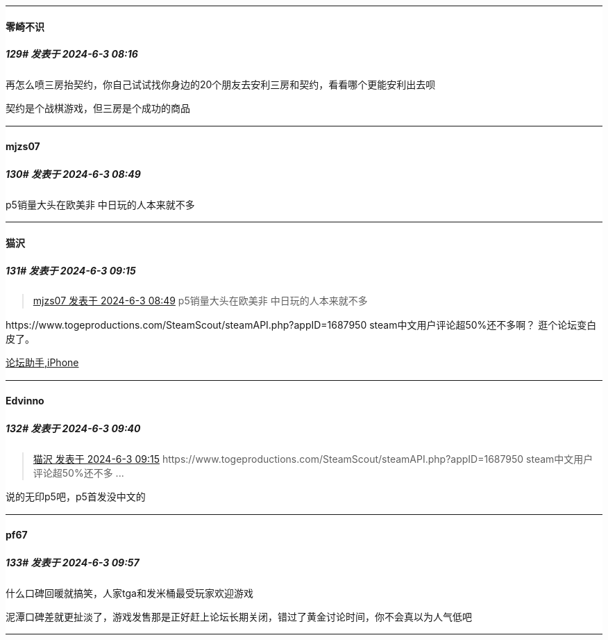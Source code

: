 
*****

####  零崎不识  
##### 129#       发表于 2024-6-3 08:16

再怎么喷三房抬契约，你自己试试找你身边的20个朋友去安利三房和契约，看看哪个更能安利出去呗

契约是个战棋游戏，但三房是个成功的商品


*****

####  mjzs07  
##### 130#       发表于 2024-6-3 08:49

p5销量大头在欧美非 中日玩的人本来就不多


*****

####  猫沢  
##### 131#       发表于 2024-6-3 09:15

<blockquote><a href="httphttps://bbs.saraba1st.com/2b/forum.php?mod=redirect&amp;goto=findpost&amp;pid=65093906&amp;ptid=2185751" target="_blank">mjzs07 发表于 2024-6-3 08:49</a>
p5销量大头在欧美非 中日玩的人本来就不多</blockquote>
https://www.togeproductions.com/SteamScout/steamAPI.php?appID=1687950
steam中文用户评论超50%还不多啊？
逛个论坛变白皮了。

[论坛助手,iPhone](https://bbs.saraba1st.com/2b/forum.php?mod=viewthread&amp;tid=2029836)


*****

####  Edvinno  
##### 132#       发表于 2024-6-3 09:40

<blockquote><a href="httphttps://bbs.saraba1st.com/2b/forum.php?mod=redirect&amp;goto=findpost&amp;pid=65094215&amp;ptid=2185751" target="_blank">猫沢 发表于 2024-6-3 09:15</a>
https://www.togeproductions.com/SteamScout/steamAPI.php?appID=1687950
steam中文用户评论超50%还不多 ...</blockquote>
说的无印p5吧，p5首发没中文的


*****

####  pf67  
##### 133#       发表于 2024-6-3 09:57

什么口碑回暖就搞笑，人家tga和发米桶最受玩家欢迎游戏

泥潭口碑差就更扯淡了，游戏发售那是正好赶上论坛长期关闭，错过了黄金讨论时间，你不会真以为人气低吧


*****
